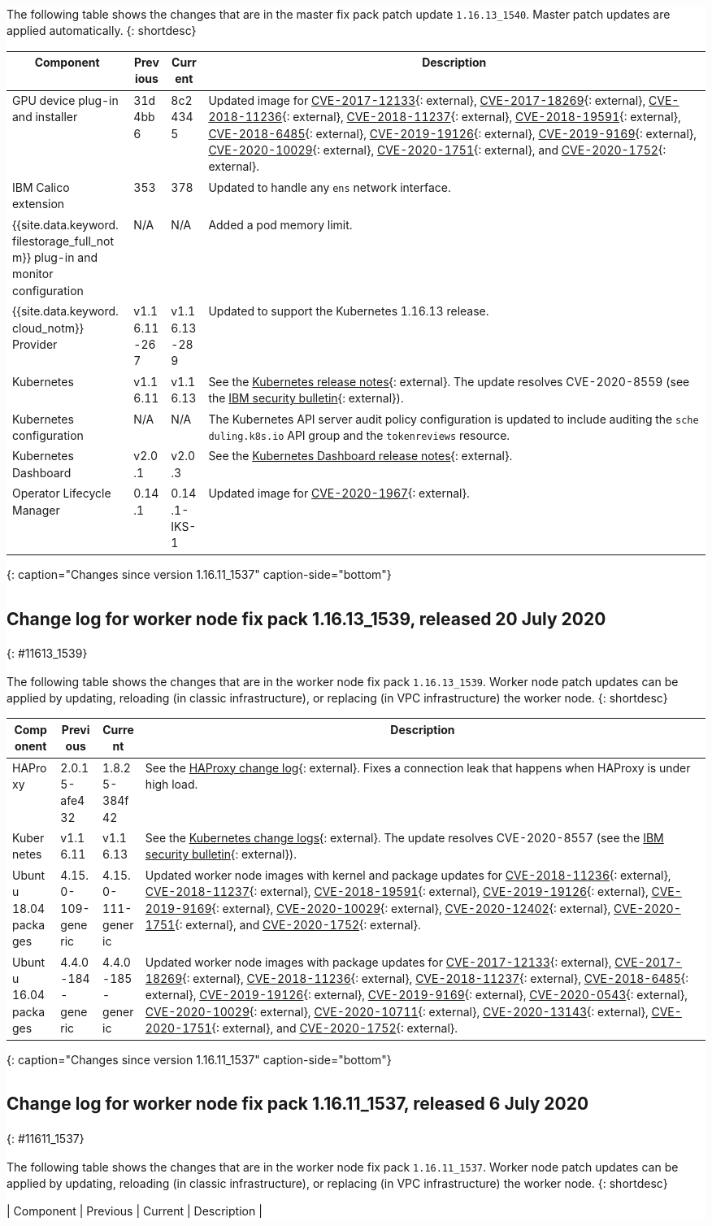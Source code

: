 The following table shows the changes that are in the master fix pack patch update `1.16.13_1540`. Master patch updates are applied automatically.
{: shortdesc}

| Component | Previous | Current | Description |
| --------- | -------- | ------- | ----------- |
| GPU device plug-in and installer | 31d4bb6 | 8c24345 | Updated image for [CVE-2017-12133](https://cve.mitre.org/cgi-bin/cvename.cgi?name=CVE-2017-12133){: external}, [CVE-2017-18269](https://cve.mitre.org/cgi-bin/cvename.cgi?name=CVE-2017-18269){: external}, [CVE-2018-11236](https://cve.mitre.org/cgi-bin/cvename.cgi?name=CVE-2018-11236){: external}, [CVE-2018-11237](https://cve.mitre.org/cgi-bin/cvename.cgi?name=CVE-2018-11237){: external}, [CVE-2018-19591](https://cve.mitre.org/cgi-bin/cvename.cgi?name=CVE-2018-19591){: external}, [CVE-2018-6485](https://cve.mitre.org/cgi-bin/cvename.cgi?name=CVE-2018-6485){: external}, [CVE-2019-19126](https://cve.mitre.org/cgi-bin/cvename.cgi?name=CVE-2019-19126){: external}, [CVE-2019-9169](https://cve.mitre.org/cgi-bin/cvename.cgi?name=CVE-2019-9169){: external}, [CVE-2020-10029](https://cve.mitre.org/cgi-bin/cvename.cgi?name=CVE-2020-10029){: external}, [CVE-2020-1751](https://cve.mitre.org/cgi-bin/cvename.cgi?name=CVE-2020-1751){: external}, and [CVE-2020-1752](https://cve.mitre.org/cgi-bin/cvename.cgi?name=CVE-2020-1752){: external}. |
| IBM Calico extension | 353 | 378 | Updated to handle any `ens` network interface. |
| {{site.data.keyword.filestorage_full_notm}} plug-in and monitor configuration | N/A | N/A | Added a pod memory limit. |
| {{site.data.keyword.cloud_notm}} Provider | v1.16.11-267 | v1.16.13-289 | Updated to support the Kubernetes 1.16.13 release. |
| Kubernetes | v1.16.11 | v1.16.13 | See the [Kubernetes release notes](https://github.com/kubernetes/kubernetes/releases/tag/v1.16.13){: external}. The update resolves CVE-2020-8559 (see the [IBM security bulletin](https://www.ibm.com/support/pages/node/6249915){: external}). |
| Kubernetes configuration | N/A | N/A | The Kubernetes API server audit policy configuration is updated to include auditing the `scheduling.k8s.io` API group and the `tokenreviews` resource. |
| Kubernetes Dashboard | v2.0.1 | v2.0.3 | See the [Kubernetes Dashboard release notes](https://github.com/kubernetes/dashboard/releases/tag/v2.0.3){: external}. |
| Operator Lifecycle Manager | 0.14.1 | 0.14.1-IKS-1 | Updated image for [CVE-2020-1967](https://cve.mitre.org/cgi-bin/cvename.cgi?name=CVE-2020-1967){: external}. |
{: caption="Changes since version 1.16.11_1537" caption-side="bottom"}

## Change log for worker node fix pack 1.16.13_1539, released 20 July 2020
{: #11613_1539}

The following table shows the changes that are in the worker node fix pack `1.16.13_1539`. Worker node patch updates can be applied by updating, reloading (in classic infrastructure), or replacing (in VPC infrastructure) the worker node.
{: shortdesc}

| Component | Previous | Current | Description |
| --------- | -------- | ------- | ----------- |
| HAProxy | 2.0.15-afe432 | 1.8.25-384f42 | See the [HAProxy change log](https://www.haproxy.org/download/1.8/src/CHANGELOG){: external}. Fixes a connection leak that happens when HAProxy is under high load. |
| Kubernetes | v1.16.11 | v1.16.13 | See the [Kubernetes change logs](https://github.com/kubernetes/kubernetes/blob/master/CHANGELOG/CHANGELOG-1.16.md#v11613){: external}. The update resolves CVE-2020-8557 (see the [IBM security bulletin](https://www.ibm.com/support/pages/node/6249941){: external}). |
| Ubuntu 18.04 packages | 4.15.0-109-generic | 4.15.0-111-generic | Updated worker node images with kernel and package updates for [CVE-2018-11236](https://nvd.nist.gov/vuln/detail/CVE-2018-11236){: external}, [CVE-2018-11237](https://nvd.nist.gov/vuln/detail/CVE-2018-11237){: external}, [CVE-2018-19591](https://nvd.nist.gov/vuln/detail/CVE-2018-19591){: external}, [CVE-2019-19126](https://nvd.nist.gov/vuln/detail/CVE-2019-19126){: external}, [CVE-2019-9169](https://nvd.nist.gov/vuln/detail/CVE-2019-9169){: external}, [CVE-2020-10029](https://nvd.nist.gov/vuln/detail/CVE-2020-10029){: external}, [CVE-2020-12402](https://nvd.nist.gov/vuln/detail/CVE-2020-12402){: external}, [CVE-2020-1751](https://nvd.nist.gov/vuln/detail/CVE-2020-1751){: external}, and [CVE-2020-1752](https://nvd.nist.gov/vuln/detail/CVE-2020-1752){: external}. |
| Ubuntu 16.04 packages | 4.4.0-184-generic | 4.4.0-185-generic | Updated worker node images with package updates for [CVE-2017-12133](https://nvd.nist.gov/vuln/detail/CVE-2017-12133){: external}, [CVE-2017-18269](https://nvd.nist.gov/vuln/detail/CVE-2017-18269){: external}, [CVE-2018-11236](https://nvd.nist.gov/vuln/detail/CVE-2018-11236){: external}, [CVE-2018-11237](https://nvd.nist.gov/vuln/detail/CVE-2018-11237){: external}, [CVE-2018-6485](https://nvd.nist.gov/vuln/detail/CVE-2018-6485){: external}, [CVE-2019-19126](https://nvd.nist.gov/vuln/detail/CVE-2019-19126){: external}, [CVE-2019-9169](https://nvd.nist.gov/vuln/detail/CVE-2019-9169){: external}, [CVE-2020-0543](https://nvd.nist.gov/vuln/detail/CVE-2020-0543){: external}, [CVE-2020-10029](https://nvd.nist.gov/vuln/detail/CVE-2020-10029){: external}, [CVE-2020-10711](https://nvd.nist.gov/vuln/detail/CVE-2020-10711){: external}, [CVE-2020-13143](https://nvd.nist.gov/vuln/detail/CVE-2020-13143){: external}, [CVE-2020-1751](https://nvd.nist.gov/vuln/detail/CVE-2020-1751){: external}, and [CVE-2020-1752](https://nvd.nist.gov/vuln/detail/CVE-2020-1752){: external}. |
{: caption="Changes since version 1.16.11_1537" caption-side="bottom"}

## Change log for worker node fix pack 1.16.11_1537, released 6 July 2020
{: #11611_1537}

The following table shows the changes that are in the worker node fix pack `1.16.11_1537`. Worker node patch updates can be applied by updating, reloading (in classic infrastructure), or replacing (in VPC infrastructure) the worker node.
{: shortdesc}

| Component | Previous | Current | Description |